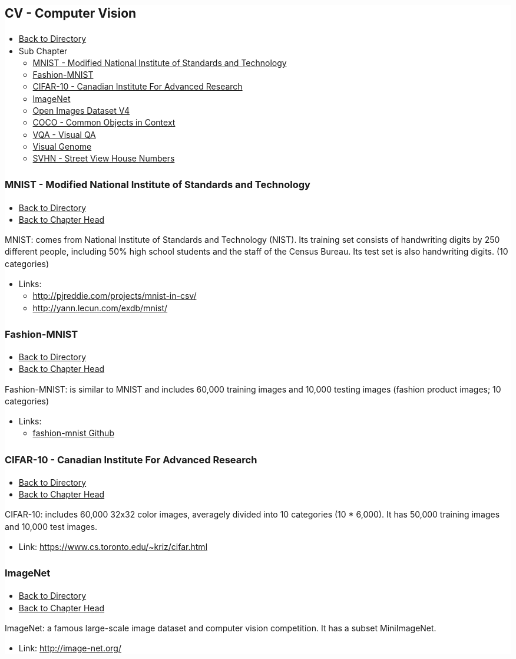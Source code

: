 <h2 id="yyw-chapter-dataset-cv">CV - Computer Vision</h2>

- <a href="#yyw-directory">Back to Directory</a>
- Sub Chapter
  - <a href="#yyw-chapter-dataset-cv-mnist">MNIST - Modified National Institute of Standards and Technology</a>
  - <a href="#yyw-chapter-dataset-cv-mnist">Fashion-MNIST</a>
  - <a href="#yyw-chapter-dataset-cv-cifar">CIFAR-10 - Canadian Institute For Advanced Research</a>
  - <a href="#yyw-chapter-dataset-cv-imagenet">ImageNet</a>
  - <a href="#yyw-chapter-dataset-cv-open-images">Open Images Dataset V4</a>
  - <a href="#yyw-chapter-dataset-cv-coco">COCO - Common Objects in Context</a>
  - <a href="#yyw-chapter-dataset-cv-vqa">VQA - Visual QA</a>
  - <a href="#yyw-chapter-dataset-cv-visual-genome">Visual Genome</a>
  - <a href="#yyw-chapter-dataset-cv-svhn">SVHN - Street View House Numbers</a>

<h3 id="yyw-chapter-dataset-cv-mnist">MNIST - Modified National Institute of Standards and Technology</h3>

- <a href="#yyw-directory">Back to Directory</a>
- <a href="#yyw-chapter-dataset-cv">Back to Chapter Head</a>

MNIST: comes from National Institute of Standards and Technology (NIST). Its training set consists of handwriting digits by 250 different people, including 50% high school students and the staff of the Census Bureau. Its test set is also handwriting digits. (10 categories)

- Links:
  - http://pjreddie.com/projects/mnist-in-csv/
  - http://yann.lecun.com/exdb/mnist/

<h3 id="yyw-chapter-dataset-cv-fashion-mnist">Fashion-MNIST</h3>

- <a href="#yyw-directory">Back to Directory</a>
- <a href="#yyw-chapter-dataset-cv">Back to Chapter Head</a>

Fashion-MNIST: is similar to MNIST and includes 60,000 training images and 10,000 testing images (fashion product images; 10 categories)

- Links:
  - [fashion-mnist Github](https://github.com/zalandoresearch/fashion-mnist)

<h3 id="yyw-chapter-dataset-cv-cifar">CIFAR-10 - Canadian Institute For Advanced Research</h3>

- <a href="#yyw-directory">Back to Directory</a>
- <a href="#yyw-chapter-dataset-cv">Back to Chapter Head</a>

CIFAR-10: includes 60,000 32x32 color images, averagely divided into 10 categories (10 * 6,000). It has 50,000 training images and 10,000 test images.

- Link: https://www.cs.toronto.edu/~kriz/cifar.html

<h3 id="yyw-chapter-dataset-cv-imagenet">ImageNet</h3>

- <a href="#yyw-directory">Back to Directory</a>
- <a href="#yyw-chapter-dataset-cv">Back to Chapter Head</a>

ImageNet: a famous large-scale image dataset and computer vision competition. It has a subset MiniImageNet.

- Link: http://image-net.org/
